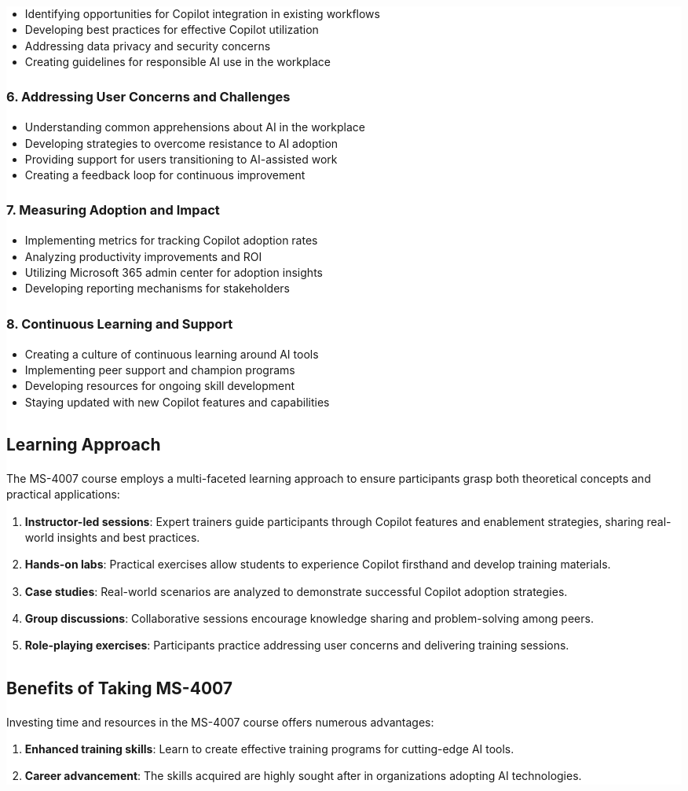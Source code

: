 - Identifying opportunities for Copilot integration in existing workflows
- Developing best practices for effective Copilot utilization
- Addressing data privacy and security concerns
- Creating guidelines for responsible AI use in the workplace

### 6. Addressing User Concerns and Challenges

- Understanding common apprehensions about AI in the workplace
- Developing strategies to overcome resistance to AI adoption
- Providing support for users transitioning to AI-assisted work
- Creating a feedback loop for continuous improvement

### 7. Measuring Adoption and Impact

- Implementing metrics for tracking Copilot adoption rates
- Analyzing productivity improvements and ROI
- Utilizing Microsoft 365 admin center for adoption insights
- Developing reporting mechanisms for stakeholders

### 8. Continuous Learning and Support

- Creating a culture of continuous learning around AI tools
- Implementing peer support and champion programs
- Developing resources for ongoing skill development
- Staying updated with new Copilot features and capabilities

## Learning Approach

The MS-4007 course employs a multi-faceted learning approach to ensure participants grasp both theoretical concepts and practical applications:

1. **Instructor-led sessions**: Expert trainers guide participants through Copilot features and enablement strategies, sharing real-world insights and best practices.

2. **Hands-on labs**: Practical exercises allow students to experience Copilot firsthand and develop training materials.

3. **Case studies**: Real-world scenarios are analyzed to demonstrate successful Copilot adoption strategies.

4. **Group discussions**: Collaborative sessions encourage knowledge sharing and problem-solving among peers.

5. **Role-playing exercises**: Participants practice addressing user concerns and delivering training sessions.

## Benefits of Taking MS-4007

Investing time and resources in the MS-4007 course offers numerous advantages:

1. **Enhanced training skills**: Learn to create effective training programs for cutting-edge AI tools.

2. **Career advancement**: The skills acquired are highly sought after in organizations adopting AI technologies.
